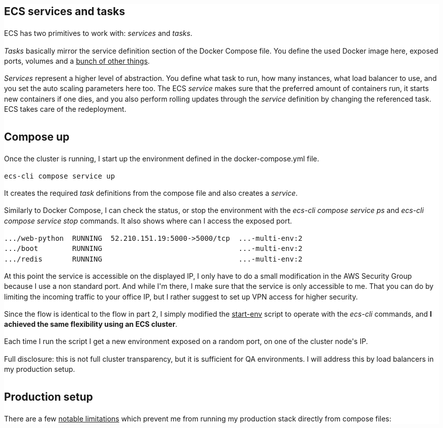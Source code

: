 ## ECS services and tasks

ECS has two primitives to work with: *services* and *tasks*.

*Tasks* basically mirror the service definition section of the Docker Compose file. You define the used Docker image here, exposed ports, volumes and a [bunch of other things](http://docs.aws.amazon.com/AmazonECS/latest/developerguide/task_definition_parameters.html).

*Services* represent a higher level of abstraction. You define what task to run, how many instances, what load balancer to use, and you set the auto scaling parameters here too. The ECS *service* makes sure that the preferred amount of containers run, it starts new containers if one dies, and you also perform rolling updates through the *service* definition by changing the referenced task. ECS takes care of the redeployment.

## Compose up

Once the cluster is running, I start up the environment defined in the docker-compose.yml file.

<pre>
ecs-cli compose service up
</pre>

It creates the required *task* definitions from the compose file and also creates a *service*. 

Similarly to Docker Compose, I can check the status, or stop the environment with the *ecs-cli compose service ps* and *ecs-cli compose service stop* commands. It also shows where can I access the exposed port.

<pre>
.../web-python  RUNNING  52.210.151.19:5000->5000/tcp  ...-multi-env:2
.../boot        RUNNING                                ...-multi-env:2
.../redis       RUNNING                                ...-multi-env:2
</pre>

At this point the service is accessible on the displayed IP, I only have to do a small modification in the AWS Security Group because I use a non standard port. And while I'm there, I make sure that the service is only accessible to me. That you can do by limiting the incoming traffic to your office IP, but I rather suggest to set up VPN  access for higher security.

Since the flow is identical to the flow in part 2, I simply modified the [start-env](https://github.com/laszlocph/multi-env/blob/ecs/start-env.sh) script to operate with the *ecs-cli* commands, and **I achieved the same flexibility using an ECS cluster**. 

Each time I run the script I get a new environment exposed on a random port, on one of the cluster node's IP.

Full disclosure: this is not full cluster transparency, but it is sufficient for QA environments. I will address this by load balancers in my production setup.

## Production setup

There are a few [notable limitations](http://docs.aws.amazon.com/AmazonECS/latest/developerguide/application_architecture.html) which prevent me from running my production stack directly from compose files:

